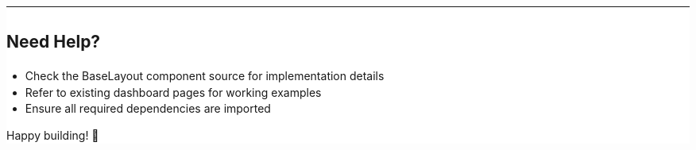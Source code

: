 ```tsx
```

---

## Need Help?

- Check the BaseLayout component source for implementation details
- Refer to existing dashboard pages for working examples
- Ensure all required dependencies are imported

Happy building! 🚀
